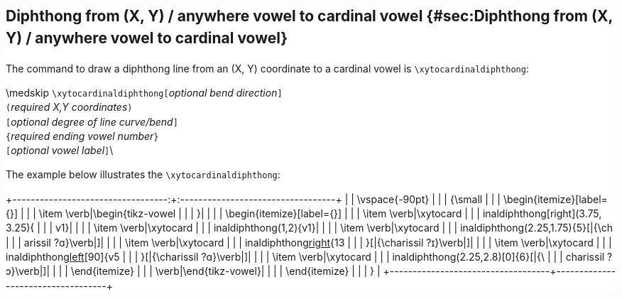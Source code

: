 Diphthong from (X, Y) / anywhere vowel to cardinal vowel {#sec:Diphthong from (X, Y) / anywhere vowel to cardinal vowel}
--------------------------------------------------------

The command to draw a diphthong line from an (X, Y) coordinate to a
cardinal vowel is `\xytocardinaldiphthong`:

\medskip
`\xytocardinaldiphthong[`*optional bend direction*`]`\
`(`*required X,Y coordinates*`)`\
`[`*optional degree of line curve/bend*`]`\
`{`*required ending vowel number*`}`\
`[`*optional vowel label*`]`\

The example below illustrates the `\xytocardinaldiphthong`:

+----------------------------------:+:----------------------------------+
|                                   | \vspace{-90pt}                    |
|                                   |   {\small                         |
|                                   | \begin{itemize}[label={}]         |
|                                   |     \item \verb|\begin{tikz-vowel |
|                                   | }|                                |
|                                   |         \begin{itemize}[label={}] |
|                                   |             \item \verb|\xytocard |
|                                   | inaldiphthong[right](3.75, 3.25){ |
|                                   | v1}|                              |
|                                   |             \item \verb|\xytocard |
|                                   | inaldiphthong(1,2){v1}|           |
|                                   |             \item \verb|\xytocard |
|                                   | inaldiphthong(2.25,1.75){5}[|{\ch |
|                                   | arissil ?ɑ}\verb|]|               |
|                                   |             \item \verb|\xytocard |
|                                   | inaldiphthong[right](1.5,1.15){13 |
|                                   | }[|{\charissil ?ɪ}\verb|]|        |
|                                   |             \item \verb|\xytocard |
|                                   | inaldiphthong[left](4,2.5)[90]{v5 |
|                                   | }[|{\charissil ?ɑ}\verb|]|        |
|                                   |             \item \verb|\xytocard |
|                                   | inaldiphthong(2.25,2.8)[0]{6}[|{\ |
|                                   | charissil ?ɔ}\verb|]|             |
|                                   |         \end{itemize}             |
|                                   |     \verb|\end{tikz-vowel}|       |
|                                   | \end{itemize}                     |
|                                   |     }                             |
+-----------------------------------+-----------------------------------+


[^1]: I use the term 'cardinal vowels' in this package to actually refer
[^2]: A label longer than one character will probably create overlapping
[^3]: Technically, you can use the first two commands, but you need to
